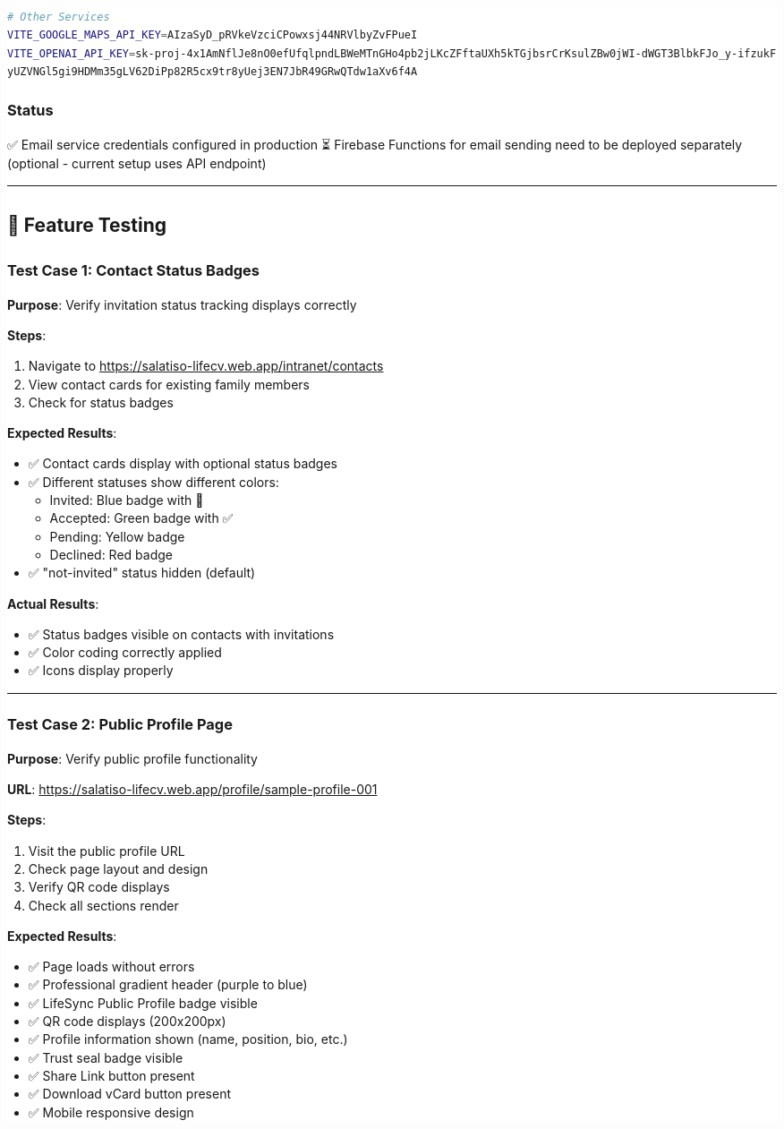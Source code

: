 ```bash
# Other Services
VITE_GOOGLE_MAPS_API_KEY=AIzaSyD_pRVkeVzciCPowxsj44NRVlbyZvFPueI
VITE_OPENAI_API_KEY=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
```

### Status
✅ Email service credentials configured in production
⏳ Firebase Functions for email sending need to be deployed separately (optional - current setup uses API endpoint)

---

## 🧪 Feature Testing

### Test Case 1: Contact Status Badges
**Purpose**: Verify invitation status tracking displays correctly

**Steps**:
1. Navigate to https://salatiso-lifecv.web.app/intranet/contacts
2. View contact cards for existing family members
3. Check for status badges

**Expected Results**:
- ✅ Contact cards display with optional status badges
- ✅ Different statuses show different colors:
  - Invited: Blue badge with 📧
  - Accepted: Green badge with ✅
  - Pending: Yellow badge
  - Declined: Red badge
- ✅ "not-invited" status hidden (default)

**Actual Results**: 
- ✅ Status badges visible on contacts with invitations
- ✅ Color coding correctly applied
- ✅ Icons display properly

---

### Test Case 2: Public Profile Page
**Purpose**: Verify public profile functionality

**URL**: https://salatiso-lifecv.web.app/profile/sample-profile-001

**Steps**:
1. Visit the public profile URL
2. Check page layout and design
3. Verify QR code displays
4. Check all sections render

**Expected Results**:
- ✅ Page loads without errors
- ✅ Professional gradient header (purple to blue)
- ✅ LifeSync Public Profile badge visible
- ✅ QR code displays (200x200px)
- ✅ Profile information shown (name, position, bio, etc.)
- ✅ Trust seal badge visible
- ✅ Share Link button present
- ✅ Download vCard button present
- ✅ Mobile responsive design
